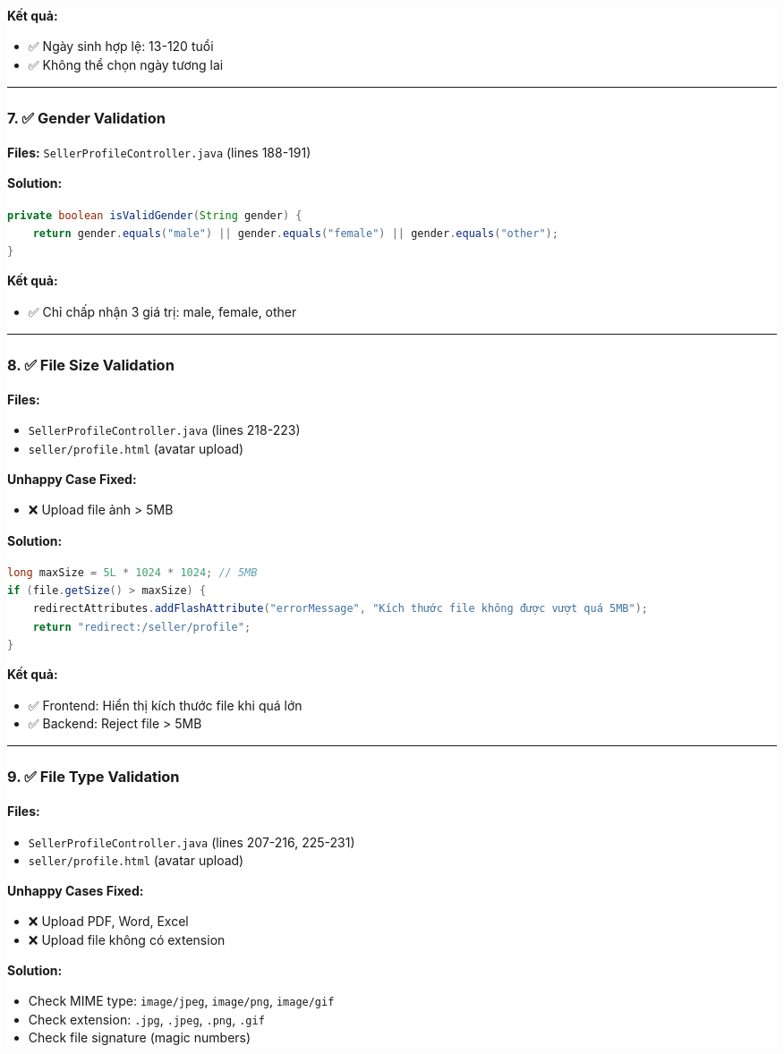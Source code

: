 **Kết quả:**
- ✅ Ngày sinh hợp lệ: 13-120 tuổi
- ✅ Không thể chọn ngày tương lai

---

### 7. ✅ **Gender Validation**
**Files:** `SellerProfileController.java` (lines 188-191)

**Solution:**
```java
private boolean isValidGender(String gender) {
    return gender.equals("male") || gender.equals("female") || gender.equals("other");
}
```

**Kết quả:**
- ✅ Chỉ chấp nhận 3 giá trị: male, female, other

---

### 8. ✅ **File Size Validation**
**Files:** 
- `SellerProfileController.java` (lines 218-223)
- `seller/profile.html` (avatar upload)

**Unhappy Case Fixed:**
- ❌ Upload file ảnh > 5MB

**Solution:**
```java
long maxSize = 5L * 1024 * 1024; // 5MB
if (file.getSize() > maxSize) {
    redirectAttributes.addFlashAttribute("errorMessage", "Kích thước file không được vượt quá 5MB");
    return "redirect:/seller/profile";
}
```

**Kết quả:**
- ✅ Frontend: Hiển thị kích thước file khi quá lớn
- ✅ Backend: Reject file > 5MB

---

### 9. ✅ **File Type Validation**
**Files:** 
- `SellerProfileController.java` (lines 207-216, 225-231)
- `seller/profile.html` (avatar upload)

**Unhappy Cases Fixed:**
- ❌ Upload PDF, Word, Excel
- ❌ Upload file không có extension

**Solution:**
- Check MIME type: `image/jpeg`, `image/png`, `image/gif`
- Check extension: `.jpg`, `.jpeg`, `.png`, `.gif`
- Check file signature (magic numbers)
